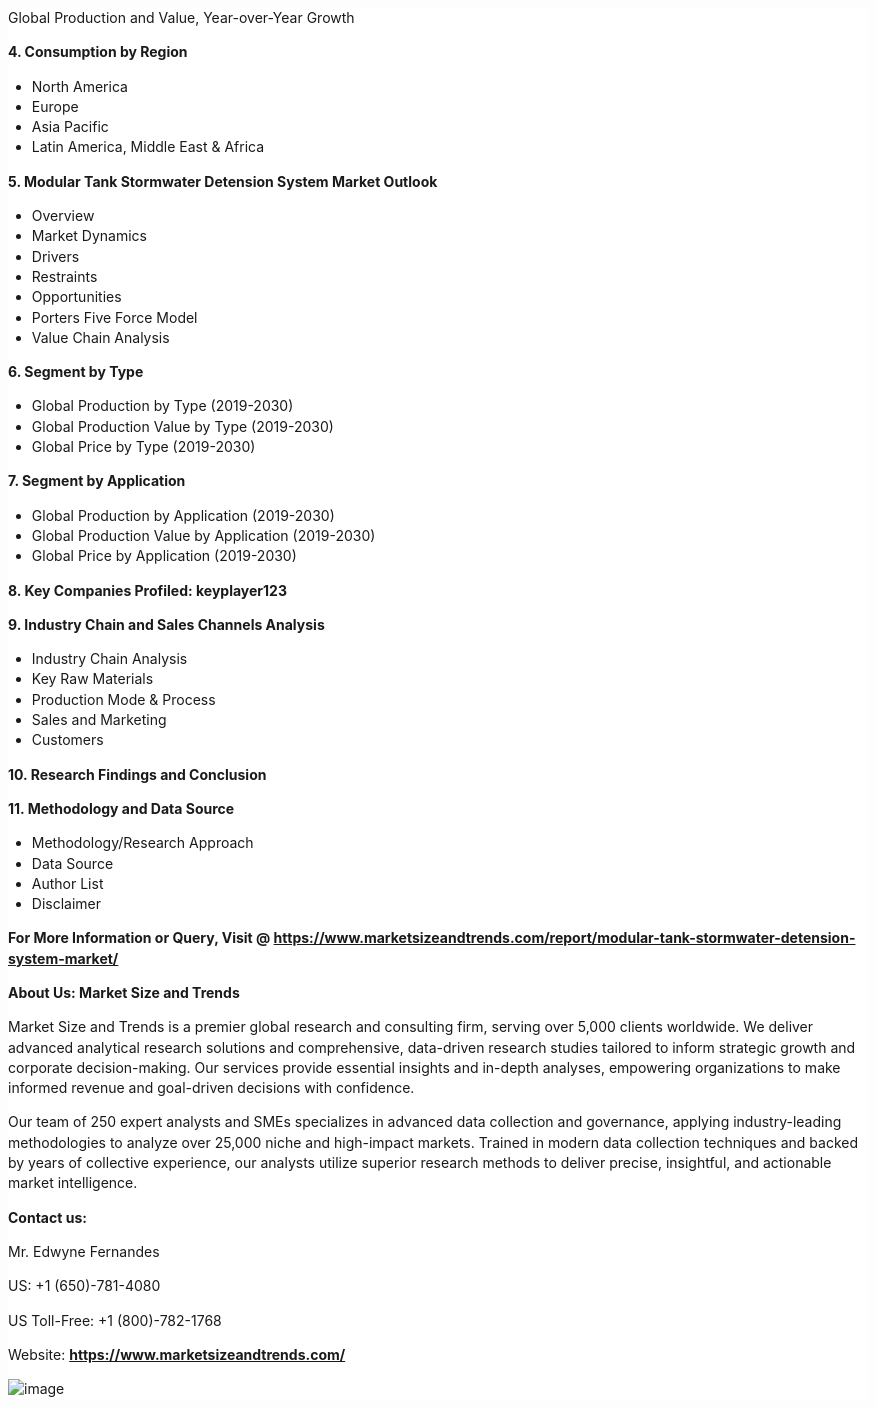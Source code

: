 Global Production and Value, Year-over-Year Growth</li></ul><p><strong>4. Consumption by Region</strong></p><ul><li>North America</li><li>Europe</li><li>Asia Pacific</li><li>Latin America, Middle East &amp; Africa</li></ul><p><strong>5. Modular Tank Stormwater Detension System Market Outlook</strong></p><ul><li>Overview</li><li>Market Dynamics</li><li>Drivers</li><li>Restraints</li><li>Opportunities</li><li>Porters Five Force Model</li><li>Value Chain Analysis&nbsp;</li></ul><p><strong>6. Segment by Type</strong></p><ul><li>Global Production by Type (2019-2030)</li><li>Global Production Value by Type (2019-2030)</li><li>Global Price by Type (2019-2030)</li></ul><p><strong>7. Segment by Application</strong></p><ul><li>Global Production by Application (2019-2030)</li><li>Global Production Value by Application (2019-2030)</li><li>Global Price by Application (2019-2030)</li></ul><p><strong>8. Key Companies Profiled: keyplayer123</strong></p><p><strong>9. Industry Chain and Sales Channels Analysis</strong></p><ul><li>Industry Chain Analysis</li><li>Key Raw Materials</li><li>Production Mode &amp; Process</li><li>Sales and Marketing</li><li>Customers</li></ul><p><strong>10. Research Findings and Conclusion</strong></p><p><strong>11. Methodology and Data Source</strong></p><ul><li>Methodology/Research Approach</li><li>Data Source</li><li>Author List</li><li>Disclaimer</li></ul></p><p><strong>For More Information or Query, Visit @ <a href="https://www.marketsizeandtrends.com/report/modular-tank-stormwater-detension-system-market/">https://www.marketsizeandtrends.com/report/modular-tank-stormwater-detension-system-market/</a></strong></p><p><strong>About Us: Market Size and Trends</strong></p><p>Market Size and Trends is a premier global research and consulting firm, serving over 5,000 clients worldwide. We deliver advanced analytical research solutions and comprehensive, data-driven research studies tailored to inform strategic growth and corporate decision-making. Our services provide essential insights and in-depth analyses, empowering organizations to make informed revenue and goal-driven decisions with confidence.</p><p>Our team of 250 expert analysts and SMEs specializes in advanced data collection and governance, applying industry-leading methodologies to analyze over 25,000 niche and high-impact markets. Trained in modern data collection techniques and backed by years of collective experience, our analysts utilize superior research methods to deliver precise, insightful, and actionable market intelligence.</p><p><strong>Contact us:</strong></p><p>Mr. Edwyne Fernandes</p><p>US: +1 (650)-781-4080</p><p>US Toll-Free: +1 (800)-782-1768</p><p>Website: <strong><a href="https://www.marketsizeandtrends.com/">https://www.marketsizeandtrends.com/</a></strong></p>
![image](https://github.com/user-attachments/assets/d8786306-fd26-40d3-914c-04f21bc6f82d)
